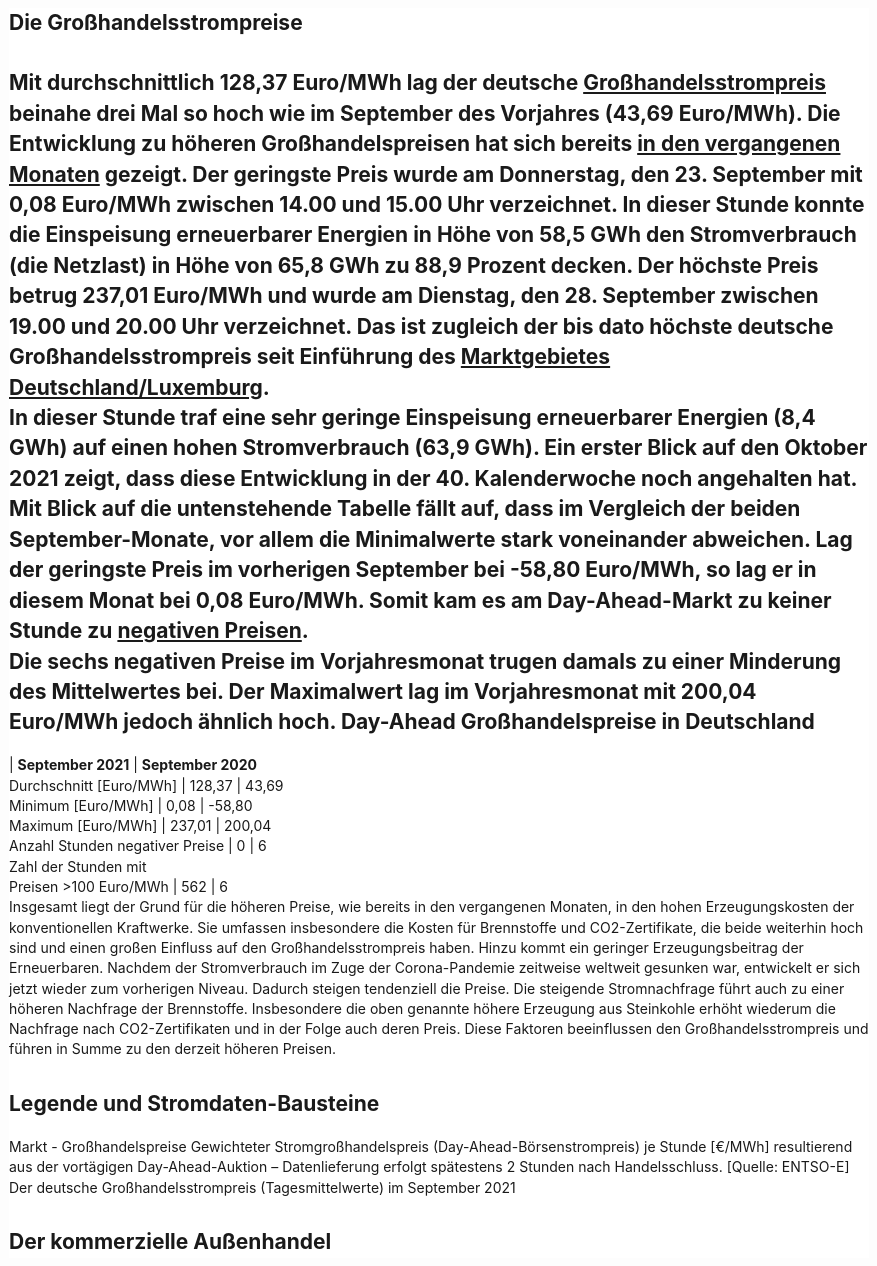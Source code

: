 
## Die Großhandelsstrompreise
Mit durchschnittlich 128,37 Euro/MWh lag der deutsche [Großhandelsstrompreis](https://www.smard.de/page/home/wiki-article/446/562/grosshandelspreise) beinahe drei Mal so hoch wie im September des Vorjahres (43,69 Euro/MWh). Die Entwicklung zu höheren Großhandelspreisen hat sich bereits [in den vergangenen Monaten](https://www.smard.de/page/home/topic-article/204968/204204/das-erste-halbjahr) gezeigt.
Der geringste Preis wurde am Donnerstag, den 23. September mit 0,08 Euro/MWh zwischen 14.00 und 15.00 Uhr verzeichnet. In dieser Stunde konnte die Einspeisung erneuerbarer Energien in Höhe von 58,5 GWh den Stromverbrauch (die Netzlast) in Höhe von 65,8 GWh zu 88,9 Prozent decken.
Der höchste Preis betrug 237,01 Euro/MWh und wurde am Dienstag, den 28. September zwischen 19.00 und 20.00 Uhr verzeichnet. Das ist zugleich der bis dato höchste deutsche Großhandelsstrompreis seit Einführung des [Marktgebietes Deutschland/Luxemburg](https://www.smard.de/page/home/wiki-article/446/204212/engpassbewirtschaftung-an-der-grenze-zu-oesterreich).   
In dieser Stunde traf eine sehr geringe Einspeisung erneuerbarer Energien (8,4 GWh) auf einen hohen Stromverbrauch (63,9 GWh). Ein erster Blick auf den Oktober 2021 zeigt, dass diese Entwicklung in der 40. Kalenderwoche noch angehalten hat.
Mit Blick auf die untenstehende Tabelle fällt auf, dass im Vergleich der beiden September-Monate, vor allem die Minimalwerte stark voneinander abweichen. Lag der geringste Preis im vorherigen September bei -58,80 Euro/MWh, so lag er in diesem Monat bei 0,08 Euro/MWh. Somit kam es am Day-Ahead-Markt zu keiner Stunde zu [negativen Preisen](https://www.smard.de/page/home/wiki-article/446/105414/negative-grosshandelspreise).  
Die sechs negativen Preise im Vorjahresmonat trugen damals zu einer Minderung des Mittelwertes bei. Der Maximalwert lag im Vorjahresmonat mit 200,04 Euro/MWh jedoch ähnlich hoch.
**Day-Ahead Großhandelspreise in Deutschland**  
---  
| **September 2021** | **September 2020**  
Durchschnitt [Euro/MWh] | 128,37 | 43,69  
Minimum [Euro/MWh] | 0,08 | -58,80  
Maximum [Euro/MWh] | 237,01 | 200,04  
Anzahl Stunden negativer Preise | 0 | 6  
Zahl der Stunden mit  
Preisen >100 Euro/MWh | 562 | 6  
Insgesamt liegt der Grund für die höheren Preise, wie bereits in den vergangenen Monaten, in den hohen Erzeugungskosten der konventionellen Kraftwerke. Sie umfassen insbesondere die Kosten für Brennstoffe und CO2-Zertifikate, die beide weiterhin hoch sind und einen großen Einfluss auf den Großhandelsstrompreis haben. Hinzu kommt ein geringer Erzeugungsbeitrag der Erneuerbaren. Nachdem der Stromverbrauch im Zuge der Corona-Pandemie zeitweise weltweit gesunken war, entwickelt er sich jetzt wieder zum vorherigen Niveau. Dadurch steigen tendenziell die Preise. Die steigende Stromnachfrage führt auch zu einer höheren Nachfrage der Brennstoffe. Insbesondere die oben genannte höhere Erzeugung aus Steinkohle erhöht wiederum die Nachfrage nach CO2-Zertifikaten und in der Folge auch deren Preis. Diese Faktoren beeinflussen den Großhandelsstrompreis und führen in Summe zu den derzeit höheren Preisen.




  


  

## Legende und Stromdaten-Bausteine
Markt - Großhandelspreise 
Gewichteter Stromgroßhandelspreis (Day-Ahead-Börsenstrompreis) je Stunde [€/MWh] resultierend aus der vortägigen Day-Ahead-Auktion – Datenlieferung erfolgt spätestens 2 Stunden nach Handelsschluss. [Quelle: ENTSO-E]
Der deutsche Großhandelsstrompreis (Tagesmittelwerte) im September 2021
## Der kommerzielle Außenhandel